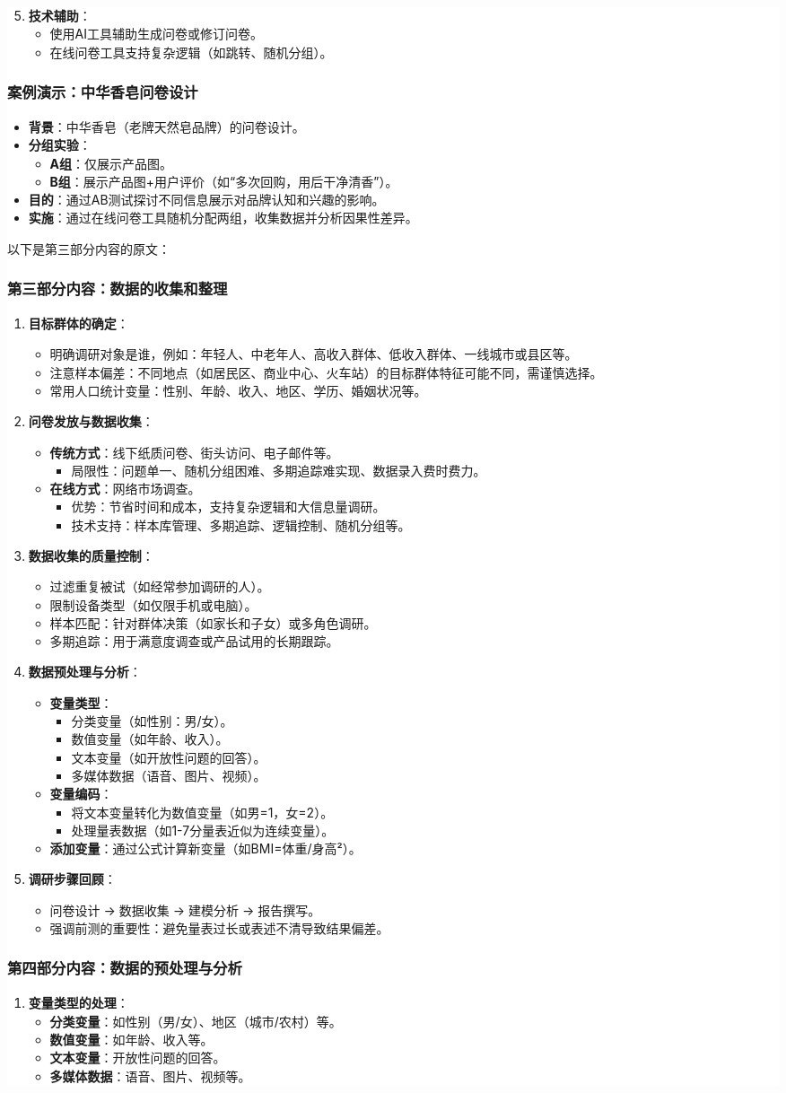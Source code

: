 5. **技术辅助**：  
   - 使用AI工具辅助生成问卷或修订问卷。  
   - 在线问卷工具支持复杂逻辑（如跳转、随机分组）。  

### **案例演示：中华香皂问卷设计**  
- **背景**：中华香皂（老牌天然皂品牌）的问卷设计。  
- **分组实验**：  
  - **A组**：仅展示产品图。  
  - **B组**：展示产品图+用户评价（如“多次回购，用后干净清香”）。  
- **目的**：通过AB测试探讨不同信息展示对品牌认知和兴趣的影响。  
- **实施**：通过在线问卷工具随机分配两组，收集数据并分析因果性差异。  

以下是第三部分内容的原文：

### **第三部分内容：数据的收集和整理**  
1. **目标群体的确定**：  
   - 明确调研对象是谁，例如：年轻人、中老年人、高收入群体、低收入群体、一线城市或县区等。  
   - 注意样本偏差：不同地点（如居民区、商业中心、火车站）的目标群体特征可能不同，需谨慎选择。  
   - 常用人口统计变量：性别、年龄、收入、地区、学历、婚姻状况等。  

2. **问卷发放与数据收集**：  
   - **传统方式**：线下纸质问卷、街头访问、电子邮件等。  
     - 局限性：问题单一、随机分组困难、多期追踪难实现、数据录入费时费力。  
   - **在线方式**：网络市场调查。  
     - 优势：节省时间和成本，支持复杂逻辑和大信息量调研。  
     - 技术支持：样本库管理、多期追踪、逻辑控制、随机分组等。  

3. **数据收集的质量控制**：  
   - 过滤重复被试（如经常参加调研的人）。  
   - 限制设备类型（如仅限手机或电脑）。  
   - 样本匹配：针对群体决策（如家长和子女）或多角色调研。  
   - 多期追踪：用于满意度调查或产品试用的长期跟踪。  

4. **数据预处理与分析**：  
   - **变量类型**：  
     - 分类变量（如性别：男/女）。  
     - 数值变量（如年龄、收入）。  
     - 文本变量（如开放性问题的回答）。  
     - 多媒体数据（语音、图片、视频）。  
   - **变量编码**：  
     - 将文本变量转化为数值变量（如男=1，女=2）。  
     - 处理量表数据（如1-7分量表近似为连续变量）。  
   - **添加变量**：通过公式计算新变量（如BMI=体重/身高²）。  

5. **调研步骤回顾**：  
   - 问卷设计 → 数据收集 → 建模分析 → 报告撰写。  
   - 强调前测的重要性：避免量表过长或表述不清导致结果偏差。  

### **第四部分内容：数据的预处理与分析**

1. **变量类型的处理**：
   - **分类变量**：如性别（男/女）、地区（城市/农村）等。
   - **数值变量**：如年龄、收入等。
   - **文本变量**：开放性问题的回答。
   - **多媒体数据**：语音、图片、视频等。
